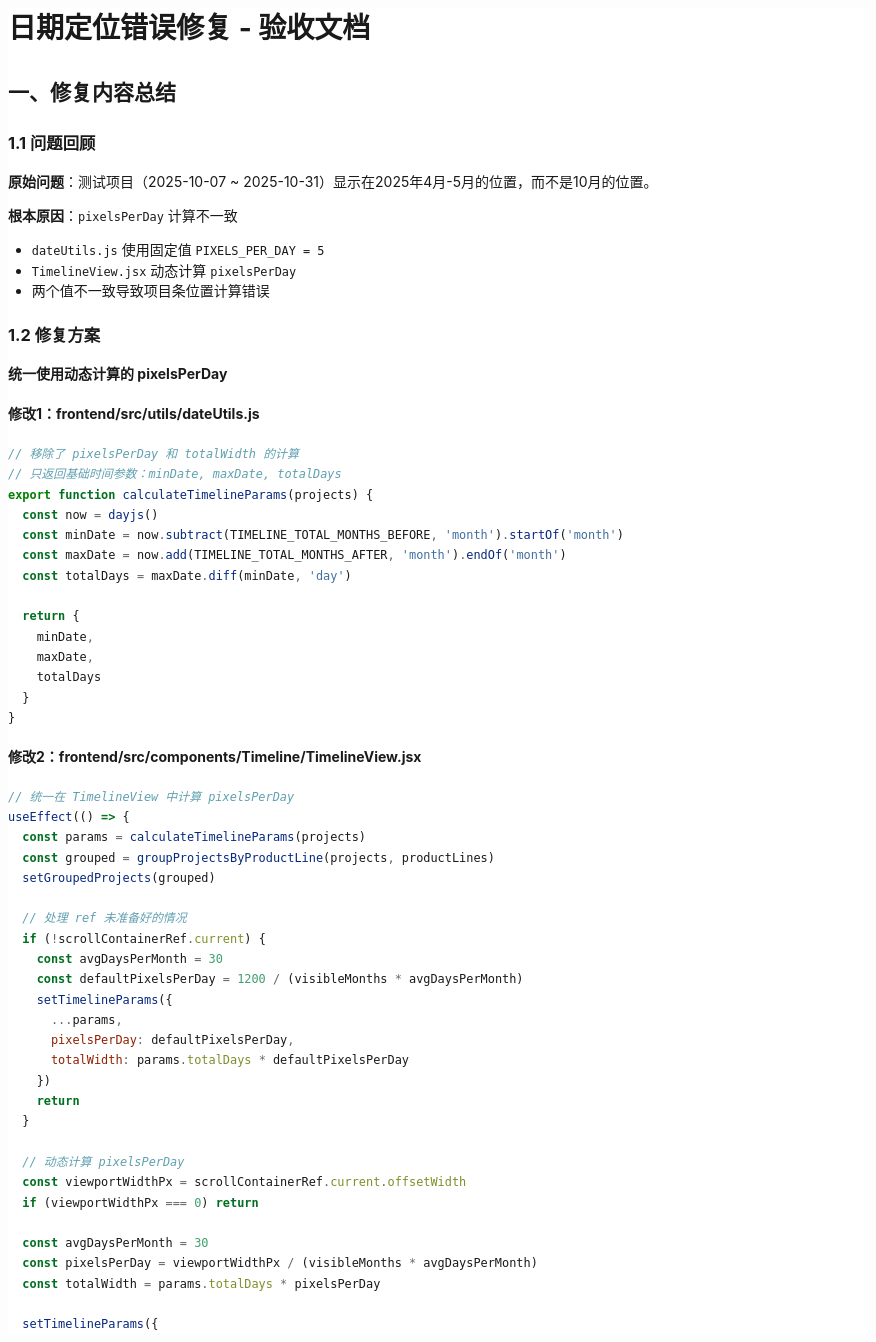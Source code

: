 # 日期定位错误修复 - 验收文档

## 一、修复内容总结

### 1.1 问题回顾
**原始问题**：测试项目（2025-10-07 ~ 2025-10-31）显示在2025年4月-5月的位置，而不是10月的位置。

**根本原因**：`pixelsPerDay` 计算不一致
- `dateUtils.js` 使用固定值 `PIXELS_PER_DAY = 5`
- `TimelineView.jsx` 动态计算 `pixelsPerDay`
- 两个值不一致导致项目条位置计算错误

### 1.2 修复方案
**统一使用动态计算的 pixelsPerDay**

#### 修改1：frontend/src/utils/dateUtils.js
```javascript
// 移除了 pixelsPerDay 和 totalWidth 的计算
// 只返回基础时间参数：minDate, maxDate, totalDays
export function calculateTimelineParams(projects) {
  const now = dayjs()
  const minDate = now.subtract(TIMELINE_TOTAL_MONTHS_BEFORE, 'month').startOf('month')
  const maxDate = now.add(TIMELINE_TOTAL_MONTHS_AFTER, 'month').endOf('month')
  const totalDays = maxDate.diff(minDate, 'day')
  
  return {
    minDate,
    maxDate,
    totalDays
  }
}
```

#### 修改2：frontend/src/components/Timeline/TimelineView.jsx
```javascript
// 统一在 TimelineView 中计算 pixelsPerDay
useEffect(() => {
  const params = calculateTimelineParams(projects)
  const grouped = groupProjectsByProductLine(projects, productLines)
  setGroupedProjects(grouped)
  
  // 处理 ref 未准备好的情况
  if (!scrollContainerRef.current) {
    const avgDaysPerMonth = 30
    const defaultPixelsPerDay = 1200 / (visibleMonths * avgDaysPerMonth)
    setTimelineParams({
      ...params,
      pixelsPerDay: defaultPixelsPerDay,
      totalWidth: params.totalDays * defaultPixelsPerDay
    })
    return
  }

  // 动态计算 pixelsPerDay
  const viewportWidthPx = scrollContainerRef.current.offsetWidth
  if (viewportWidthPx === 0) return

  const avgDaysPerMonth = 30
  const pixelsPerDay = viewportWidthPx / (visibleMonths * avgDaysPerMonth)
  const totalWidth = params.totalDays * pixelsPerDay
  
  setTimelineParams({
```